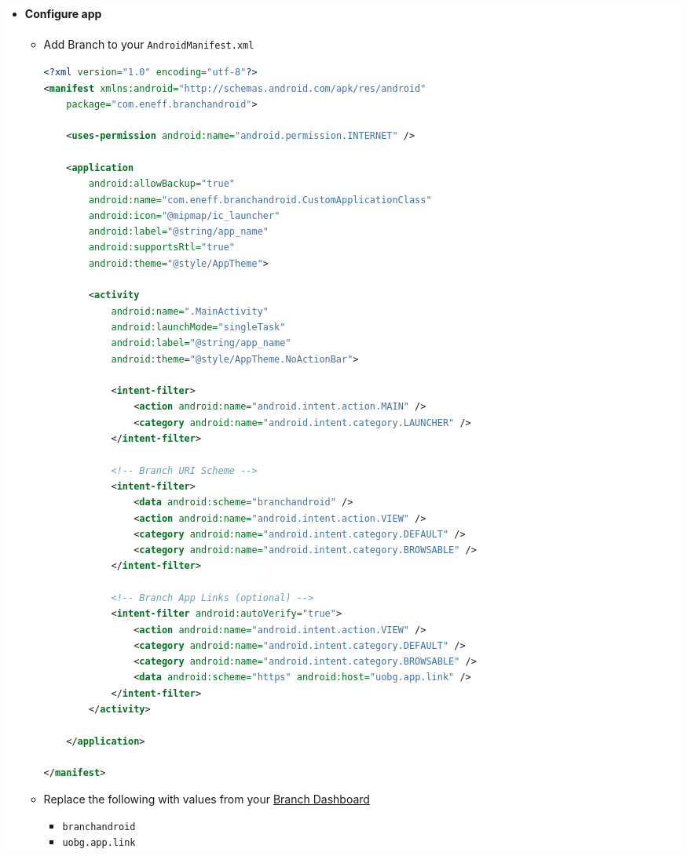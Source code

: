 - #### Configure app

    - Add Branch to your `AndroidManifest.xml`

        ```xml hl_lines="9 17 26 27 28 29 30 31 32 34 35 36 37 38 39 40"
        <?xml version="1.0" encoding="utf-8"?>
        <manifest xmlns:android="http://schemas.android.com/apk/res/android"
            package="com.eneff.branchandroid">

            <uses-permission android:name="android.permission.INTERNET" />

            <application
                android:allowBackup="true"
                android:name="com.eneff.branchandroid.CustomApplicationClass"
                android:icon="@mipmap/ic_launcher"
                android:label="@string/app_name"
                android:supportsRtl="true"
                android:theme="@style/AppTheme">

                <activity
                    android:name=".MainActivity"
                    android:launchMode="singleTask"
                    android:label="@string/app_name"
                    android:theme="@style/AppTheme.NoActionBar">

                    <intent-filter>
                        <action android:name="android.intent.action.MAIN" />
                        <category android:name="android.intent.category.LAUNCHER" />
                    </intent-filter>

                    <!-- Branch URI Scheme -->
                    <intent-filter>
                        <data android:scheme="branchandroid" />
                        <action android:name="android.intent.action.VIEW" />
                        <category android:name="android.intent.category.DEFAULT" />
                        <category android:name="android.intent.category.BROWSABLE" />
                    </intent-filter>

                    <!-- Branch App Links (optional) -->
                    <intent-filter android:autoVerify="true">
                        <action android:name="android.intent.action.VIEW" />
                        <category android:name="android.intent.category.DEFAULT" />
                        <category android:name="android.intent.category.BROWSABLE" />
                        <data android:scheme="https" android:host="uobg.app.link" />
                    </intent-filter>
                </activity>

            </application>

        </manifest>
        ```

    - Replace the following with values from your [Branch Dashboard](https://dashboard.branch.io/settings/link)
        - `branchandroid`
        - `uobg.app.link`
